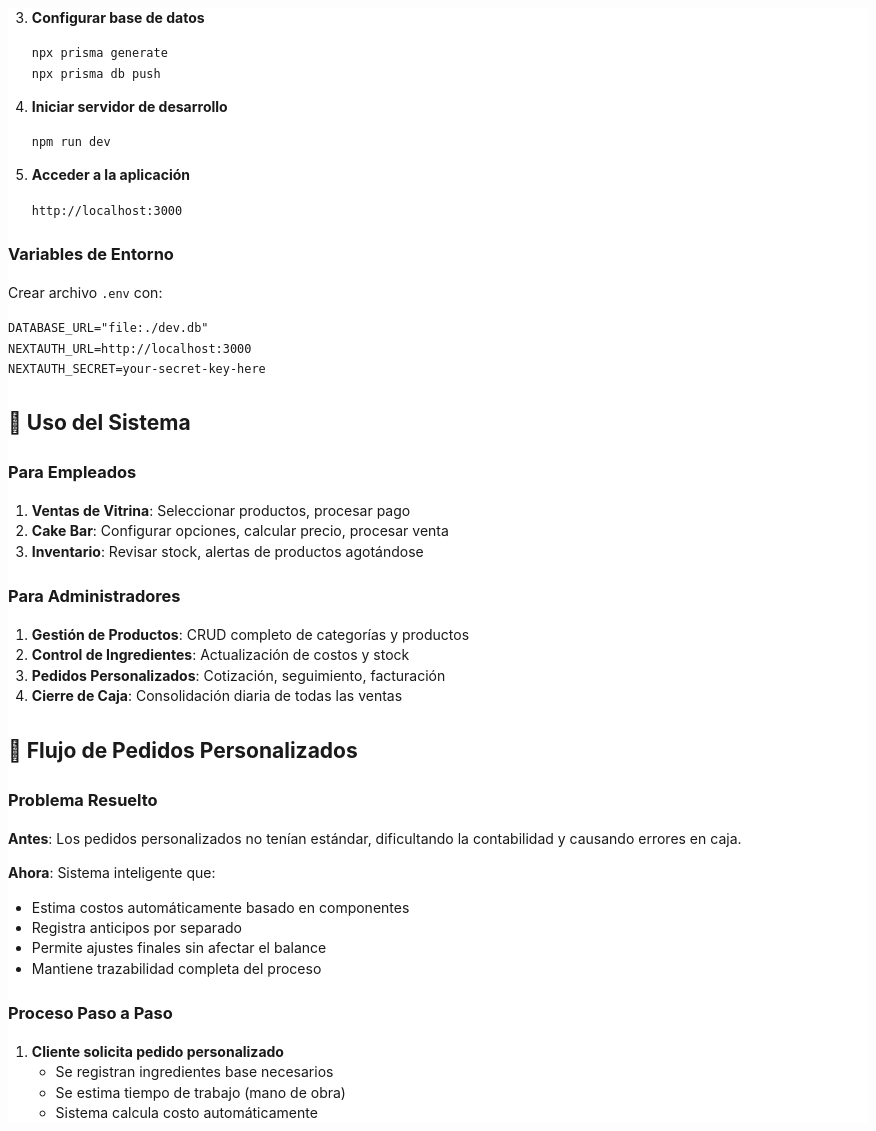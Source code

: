 3. **Configurar base de datos**
   ```bash
   npx prisma generate
   npx prisma db push
   ```

4. **Iniciar servidor de desarrollo**
   ```bash
   npm run dev
   ```

5. **Acceder a la aplicación**
   ```
   http://localhost:3000
   ```

### Variables de Entorno
Crear archivo `.env` con:
```env
DATABASE_URL="file:./dev.db"
NEXTAUTH_URL=http://localhost:3000
NEXTAUTH_SECRET=your-secret-key-here
```

## 📱 Uso del Sistema

### Para Empleados
1. **Ventas de Vitrina**: Seleccionar productos, procesar pago
2. **Cake Bar**: Configurar opciones, calcular precio, procesar venta
3. **Inventario**: Revisar stock, alertas de productos agotándose

### Para Administradores
1. **Gestión de Productos**: CRUD completo de categorías y productos
2. **Control de Ingredientes**: Actualización de costos y stock
3. **Pedidos Personalizados**: Cotización, seguimiento, facturación
4. **Cierre de Caja**: Consolidación diaria de todas las ventas

## 🔄 Flujo de Pedidos Personalizados

### Problema Resuelto
**Antes**: Los pedidos personalizados no tenían estándar, dificultando la contabilidad y causando errores en caja.

**Ahora**: Sistema inteligente que:
- Estima costos automáticamente basado en componentes
- Registra anticipos por separado
- Permite ajustes finales sin afectar el balance
- Mantiene trazabilidad completa del proceso

### Proceso Paso a Paso

1. **Cliente solicita pedido personalizado**
   - Se registran ingredientes base necesarios
   - Se estima tiempo de trabajo (mano de obra)
   - Sistema calcula costo automáticamente
